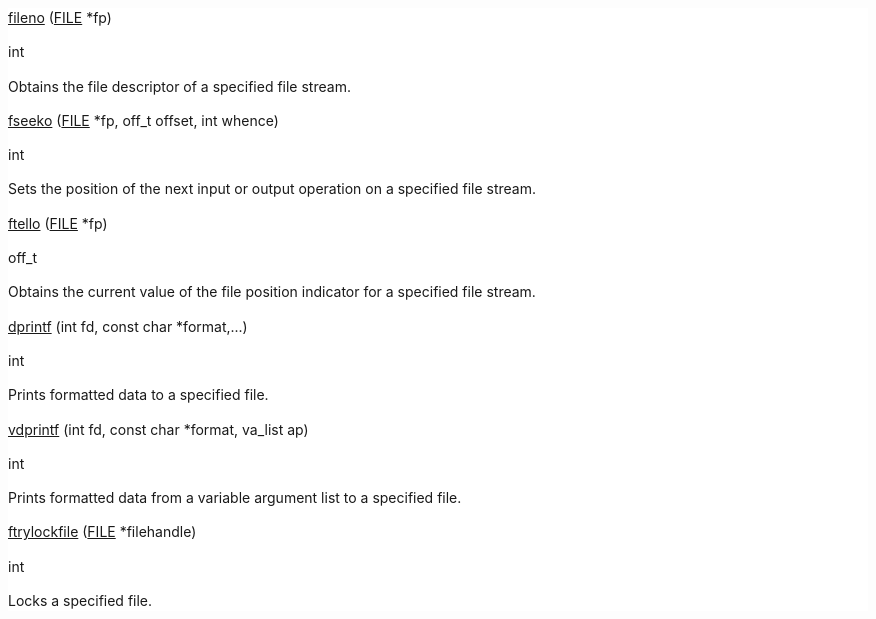 <tr id="row1755837723165622"><td class="cellrowborder" valign="top" width="50%" headers="mcps1.1.3.1.1 "><p id="p472832097165622"><a name="p472832097165622"></a><a name="p472832097165622"></a><a href="io.md#ga03681b8592bba6fe02941b9abc182808">fileno</a> (<a href="io.md#ga912af5ab9f8a52ddd387b7defc0b49f1">FILE</a> *fp)</p>
</td>
<td class="cellrowborder" valign="top" width="50%" headers="mcps1.1.3.1.2 "><p id="p1230365815165622"><a name="p1230365815165622"></a><a name="p1230365815165622"></a>int </p>
<p id="p2097547868165622"><a name="p2097547868165622"></a><a name="p2097547868165622"></a>Obtains the file descriptor of a specified file stream. </p>
</td>
</tr>
<tr id="row871012806165622"><td class="cellrowborder" valign="top" width="50%" headers="mcps1.1.3.1.1 "><p id="p29388963165622"><a name="p29388963165622"></a><a name="p29388963165622"></a><a href="io.md#ga6926f47b76b028f112045fbe7ced4115">fseeko</a> (<a href="io.md#ga912af5ab9f8a52ddd387b7defc0b49f1">FILE</a> *fp, off_t offset, int whence)</p>
</td>
<td class="cellrowborder" valign="top" width="50%" headers="mcps1.1.3.1.2 "><p id="p649550796165622"><a name="p649550796165622"></a><a name="p649550796165622"></a>int </p>
<p id="p80519776165622"><a name="p80519776165622"></a><a name="p80519776165622"></a>Sets the position of the next input or output operation on a specified file stream. </p>
</td>
</tr>
<tr id="row1402298926165622"><td class="cellrowborder" valign="top" width="50%" headers="mcps1.1.3.1.1 "><p id="p709070380165622"><a name="p709070380165622"></a><a name="p709070380165622"></a><a href="io.md#ga5f52ea043b9a2aa4d8cc92d674a2117b">ftello</a> (<a href="io.md#ga912af5ab9f8a52ddd387b7defc0b49f1">FILE</a> *fp)</p>
</td>
<td class="cellrowborder" valign="top" width="50%" headers="mcps1.1.3.1.2 "><p id="p36606655165622"><a name="p36606655165622"></a><a name="p36606655165622"></a>off_t </p>
<p id="p743543756165622"><a name="p743543756165622"></a><a name="p743543756165622"></a>Obtains the current value of the file position indicator for a specified file stream. </p>
</td>
</tr>
<tr id="row750366794165622"><td class="cellrowborder" valign="top" width="50%" headers="mcps1.1.3.1.1 "><p id="p1552030663165622"><a name="p1552030663165622"></a><a name="p1552030663165622"></a><a href="io.md#ga5fe0fc8fe920b640d488856c5ca43cb5">dprintf</a> (int fd, const char *format,...)</p>
</td>
<td class="cellrowborder" valign="top" width="50%" headers="mcps1.1.3.1.2 "><p id="p1922917730165622"><a name="p1922917730165622"></a><a name="p1922917730165622"></a>int </p>
<p id="p978971677165622"><a name="p978971677165622"></a><a name="p978971677165622"></a>Prints formatted data to a specified file. </p>
</td>
</tr>
<tr id="row2086877951165622"><td class="cellrowborder" valign="top" width="50%" headers="mcps1.1.3.1.1 "><p id="p1324789074165622"><a name="p1324789074165622"></a><a name="p1324789074165622"></a><a href="io.md#ga0d0a950c2b4e6fba795cb7d8f2e8b8b8">vdprintf</a> (int fd, const char *format, va_list ap)</p>
</td>
<td class="cellrowborder" valign="top" width="50%" headers="mcps1.1.3.1.2 "><p id="p1618926560165622"><a name="p1618926560165622"></a><a name="p1618926560165622"></a>int </p>
<p id="p1813369604165622"><a name="p1813369604165622"></a><a name="p1813369604165622"></a>Prints formatted data from a variable argument list to a specified file. </p>
</td>
</tr>
<tr id="row55641343165622"><td class="cellrowborder" valign="top" width="50%" headers="mcps1.1.3.1.1 "><p id="p1205096161165622"><a name="p1205096161165622"></a><a name="p1205096161165622"></a><a href="io.md#gab486b89691678e4873ec8b1b15c2678a">ftrylockfile</a> (<a href="io.md#ga912af5ab9f8a52ddd387b7defc0b49f1">FILE</a> *filehandle)</p>
</td>
<td class="cellrowborder" valign="top" width="50%" headers="mcps1.1.3.1.2 "><p id="p1714059313165622"><a name="p1714059313165622"></a><a name="p1714059313165622"></a>int </p>
<p id="p449043598165622"><a name="p449043598165622"></a><a name="p449043598165622"></a>Locks a specified file. </p>
</td>